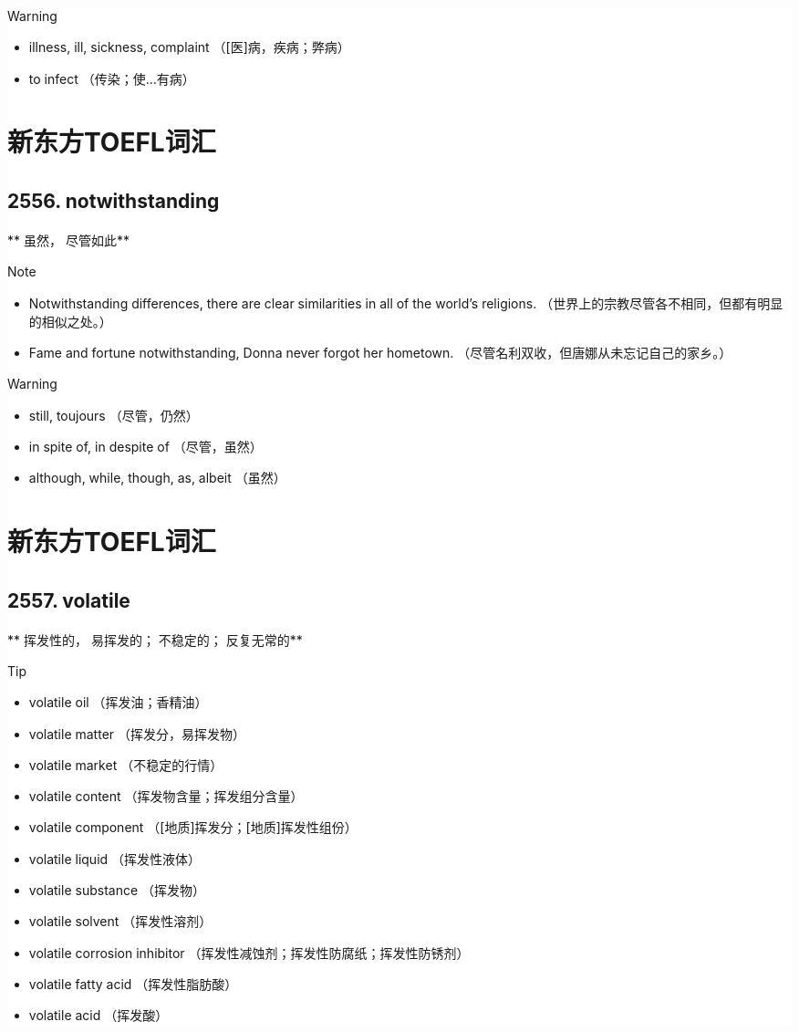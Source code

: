 > [!WARNING]
>
> - illness, ill, sickness, complaint （[医]病，疾病；弊病）
>
> - to infect （传染；使…有病）
>

# 新东方TOEFL词汇

## 2556. notwithstanding

** 虽然， 尽管如此**

> [!NOTE]
>
> - Notwithstanding differences, there are clear similarities in all of the world’s religions. （世界上的宗教尽管各不相同，但都有明显的相似之处。）
>
> - Fame and fortune notwithstanding, Donna never forgot her hometown. （尽管名利双收，但唐娜从未忘记自己的家乡。）
>

> [!WARNING]
>
> - still, toujours （尽管，仍然）
>
> - in spite of, in despite of （尽管，虽然）
>
> - although, while, though, as, albeit （虽然）
>

# 新东方TOEFL词汇

## 2557. volatile

** 挥发性的， 易挥发的； 不稳定的； 反复无常的**

> [!TIP]
>
> - volatile oil （挥发油；香精油）
>
> - volatile matter （挥发分，易挥发物）
>
> - volatile market （不稳定的行情）
>
> - volatile content （挥发物含量；挥发组分含量）
>
> - volatile component （[地质]挥发分；[地质]挥发性组份）
>
> - volatile liquid （挥发性液体）
>
> - volatile substance （挥发物）
>
> - volatile solvent （挥发性溶剂）
>
> - volatile corrosion inhibitor （挥发性减蚀剂；挥发性防腐纸；挥发性防锈剂）
>
> - volatile fatty acid （挥发性脂肪酸）
>
> - volatile acid （挥发酸）
>
